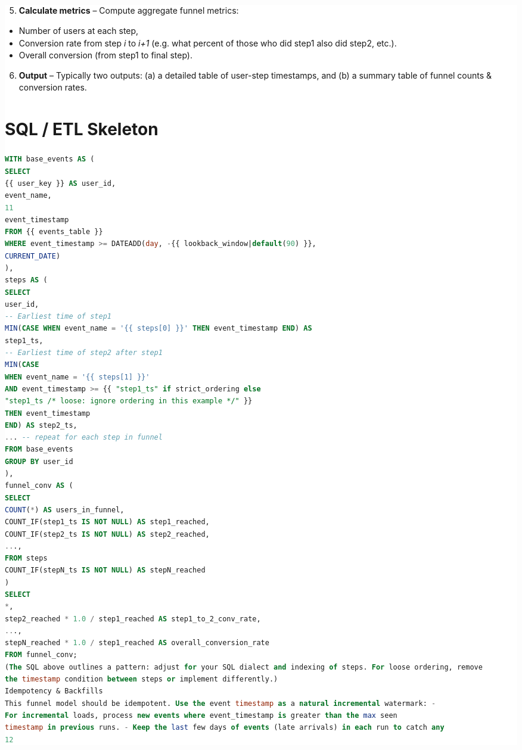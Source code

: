 5. **Calculate metrics** – Compute aggregate funnel metrics:
- Number of users at each step,
- Conversion rate from step *i* to *i+1* (e.g. what percent of those who did
step1 also did step2, etc.).
- Overall conversion (from step1 to final step).
6. **Output** – Typically two outputs: (a) a detailed table of user-step
timestamps, and (b) a summary table of funnel counts & conversion rates.
# SQL / ETL Skeleton
```sql
WITH base_events AS (
SELECT
{{ user_key }} AS user_id,
event_name,
11
event_timestamp
FROM {{ events_table }}
WHERE event_timestamp >= DATEADD(day, -{{ lookback_window|default(90) }},
CURRENT_DATE)
),
steps AS (
SELECT
user_id,
-- Earliest time of step1
MIN(CASE WHEN event_name = '{{ steps[0] }}' THEN event_timestamp END) AS
step1_ts,
-- Earliest time of step2 after step1
MIN(CASE
WHEN event_name = '{{ steps[1] }}'
AND event_timestamp >= {{ "step1_ts" if strict_ordering else
"step1_ts /* loose: ignore ordering in this example */" }}
THEN event_timestamp
END) AS step2_ts,
... -- repeat for each step in funnel
FROM base_events
GROUP BY user_id
),
funnel_conv AS (
SELECT
COUNT(*) AS users_in_funnel,
COUNT_IF(step1_ts IS NOT NULL) AS step1_reached,
COUNT_IF(step2_ts IS NOT NULL) AS step2_reached,
...,
FROM steps
COUNT_IF(stepN_ts IS NOT NULL) AS stepN_reached
)
SELECT
*,
step2_reached * 1.0 / step1_reached AS step1_to_2_conv_rate,
...,
stepN_reached * 1.0 / step1_reached AS overall_conversion_rate
FROM funnel_conv;
(The SQL above outlines a pattern: adjust for your SQL dialect and indexing of steps. For loose ordering, remove
the timestamp condition between steps or implement differently.)
Idempotency & Backfills
This funnel model should be idempotent. Use the event timestamp as a natural incremental watermark: -
For incremental loads, process new events where event_timestamp is greater than the max seen
timestamp in previous runs. - Keep the last few days of events (late arrivals) in each run to catch any
12
```